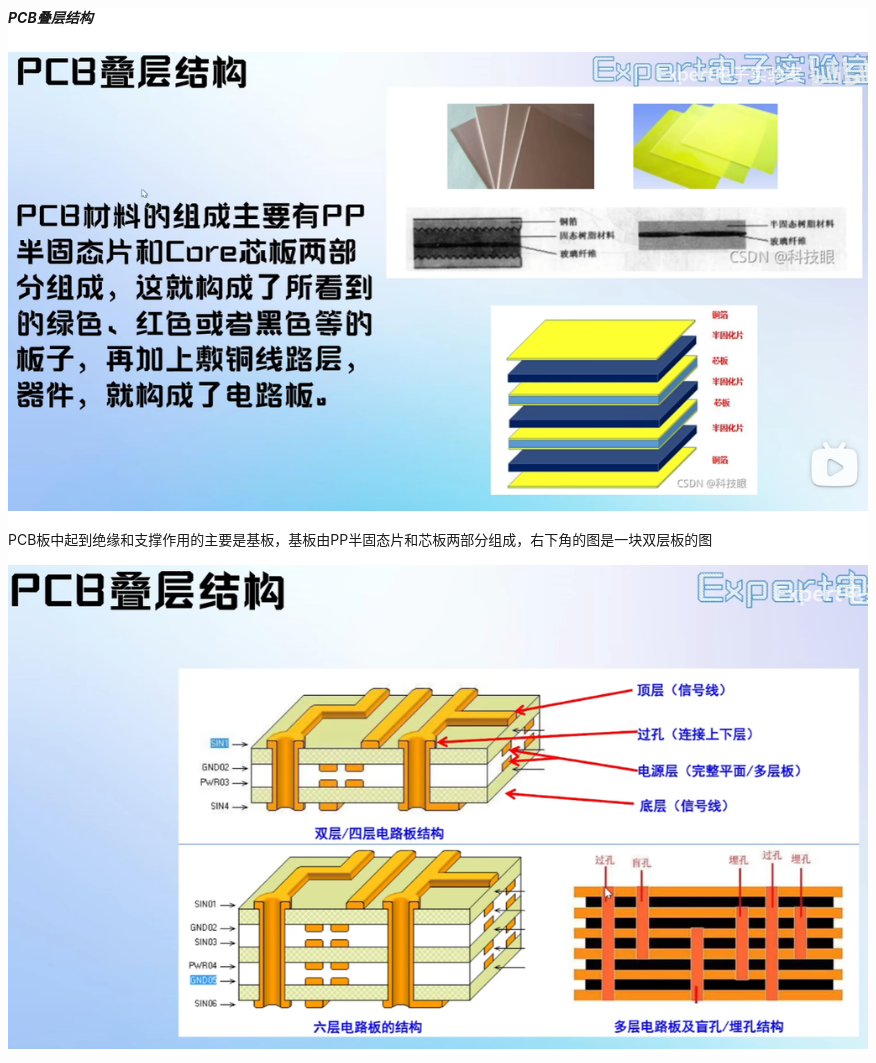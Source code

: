 ##### PCB叠层结构

![image-20250110101503034](image/image-20250110101503034.png)

PCB板中起到绝缘和支撑作用的主要是基板，基板由PP半固态片和芯板两部分组成，右下角的图是一块双层板的图

![image-20250110102018942](image/image-20250110102018942.png)
